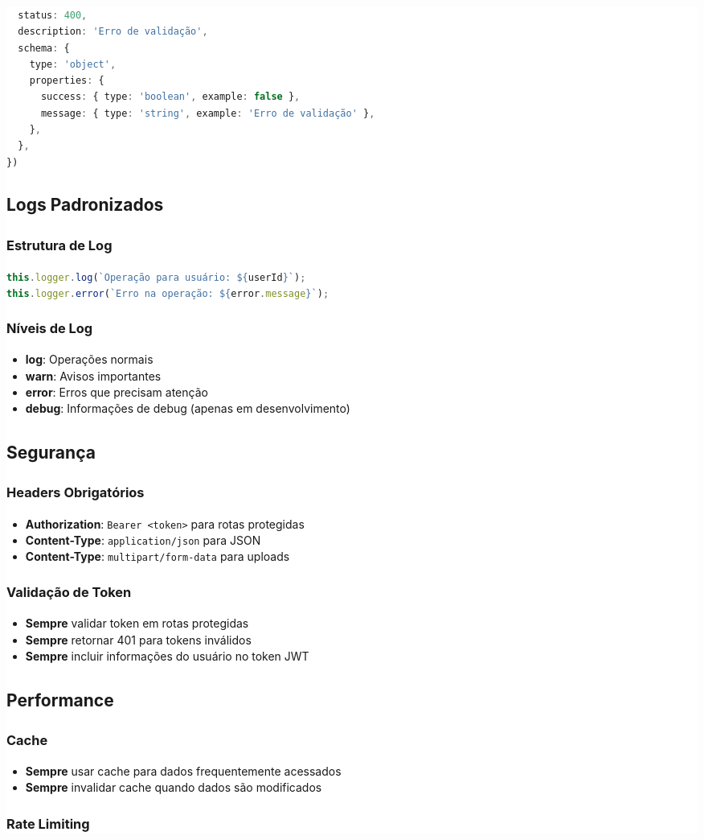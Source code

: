 ```typescript
  status: 400,
  description: 'Erro de validação',
  schema: {
    type: 'object',
    properties: {
      success: { type: 'boolean', example: false },
      message: { type: 'string', example: 'Erro de validação' },
    },
  },
})
```

## Logs Padronizados

### Estrutura de Log

```typescript
this.logger.log(`Operação para usuário: ${userId}`);
this.logger.error(`Erro na operação: ${error.message}`);
```

### Níveis de Log

- **log**: Operações normais
- **warn**: Avisos importantes
- **error**: Erros que precisam atenção
- **debug**: Informações de debug (apenas em desenvolvimento)

## Segurança

### Headers Obrigatórios

- **Authorization**: `Bearer <token>` para rotas protegidas
- **Content-Type**: `application/json` para JSON
- **Content-Type**: `multipart/form-data` para uploads

### Validação de Token

- **Sempre** validar token em rotas protegidas
- **Sempre** retornar 401 para tokens inválidos
- **Sempre** incluir informações do usuário no token JWT

## Performance

### Cache

- **Sempre** usar cache para dados frequentemente acessados
- **Sempre** invalidar cache quando dados são modificados

### Rate Limiting
